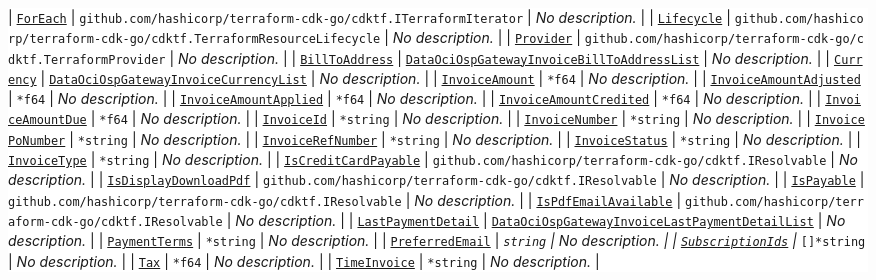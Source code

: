 | <code><a href="#rhizo-co-terraform-provider-oci.dataOciOspGatewayInvoice.DataOciOspGatewayInvoice.property.forEach">ForEach</a></code> | <code>github.com/hashicorp/terraform-cdk-go/cdktf.ITerraformIterator</code> | *No description.* |
| <code><a href="#rhizo-co-terraform-provider-oci.dataOciOspGatewayInvoice.DataOciOspGatewayInvoice.property.lifecycle">Lifecycle</a></code> | <code>github.com/hashicorp/terraform-cdk-go/cdktf.TerraformResourceLifecycle</code> | *No description.* |
| <code><a href="#rhizo-co-terraform-provider-oci.dataOciOspGatewayInvoice.DataOciOspGatewayInvoice.property.provider">Provider</a></code> | <code>github.com/hashicorp/terraform-cdk-go/cdktf.TerraformProvider</code> | *No description.* |
| <code><a href="#rhizo-co-terraform-provider-oci.dataOciOspGatewayInvoice.DataOciOspGatewayInvoice.property.billToAddress">BillToAddress</a></code> | <code><a href="#rhizo-co-terraform-provider-oci.dataOciOspGatewayInvoice.DataOciOspGatewayInvoiceBillToAddressList">DataOciOspGatewayInvoiceBillToAddressList</a></code> | *No description.* |
| <code><a href="#rhizo-co-terraform-provider-oci.dataOciOspGatewayInvoice.DataOciOspGatewayInvoice.property.currency">Currency</a></code> | <code><a href="#rhizo-co-terraform-provider-oci.dataOciOspGatewayInvoice.DataOciOspGatewayInvoiceCurrencyList">DataOciOspGatewayInvoiceCurrencyList</a></code> | *No description.* |
| <code><a href="#rhizo-co-terraform-provider-oci.dataOciOspGatewayInvoice.DataOciOspGatewayInvoice.property.invoiceAmount">InvoiceAmount</a></code> | <code>*f64</code> | *No description.* |
| <code><a href="#rhizo-co-terraform-provider-oci.dataOciOspGatewayInvoice.DataOciOspGatewayInvoice.property.invoiceAmountAdjusted">InvoiceAmountAdjusted</a></code> | <code>*f64</code> | *No description.* |
| <code><a href="#rhizo-co-terraform-provider-oci.dataOciOspGatewayInvoice.DataOciOspGatewayInvoice.property.invoiceAmountApplied">InvoiceAmountApplied</a></code> | <code>*f64</code> | *No description.* |
| <code><a href="#rhizo-co-terraform-provider-oci.dataOciOspGatewayInvoice.DataOciOspGatewayInvoice.property.invoiceAmountCredited">InvoiceAmountCredited</a></code> | <code>*f64</code> | *No description.* |
| <code><a href="#rhizo-co-terraform-provider-oci.dataOciOspGatewayInvoice.DataOciOspGatewayInvoice.property.invoiceAmountDue">InvoiceAmountDue</a></code> | <code>*f64</code> | *No description.* |
| <code><a href="#rhizo-co-terraform-provider-oci.dataOciOspGatewayInvoice.DataOciOspGatewayInvoice.property.invoiceId">InvoiceId</a></code> | <code>*string</code> | *No description.* |
| <code><a href="#rhizo-co-terraform-provider-oci.dataOciOspGatewayInvoice.DataOciOspGatewayInvoice.property.invoiceNumber">InvoiceNumber</a></code> | <code>*string</code> | *No description.* |
| <code><a href="#rhizo-co-terraform-provider-oci.dataOciOspGatewayInvoice.DataOciOspGatewayInvoice.property.invoicePoNumber">InvoicePoNumber</a></code> | <code>*string</code> | *No description.* |
| <code><a href="#rhizo-co-terraform-provider-oci.dataOciOspGatewayInvoice.DataOciOspGatewayInvoice.property.invoiceRefNumber">InvoiceRefNumber</a></code> | <code>*string</code> | *No description.* |
| <code><a href="#rhizo-co-terraform-provider-oci.dataOciOspGatewayInvoice.DataOciOspGatewayInvoice.property.invoiceStatus">InvoiceStatus</a></code> | <code>*string</code> | *No description.* |
| <code><a href="#rhizo-co-terraform-provider-oci.dataOciOspGatewayInvoice.DataOciOspGatewayInvoice.property.invoiceType">InvoiceType</a></code> | <code>*string</code> | *No description.* |
| <code><a href="#rhizo-co-terraform-provider-oci.dataOciOspGatewayInvoice.DataOciOspGatewayInvoice.property.isCreditCardPayable">IsCreditCardPayable</a></code> | <code>github.com/hashicorp/terraform-cdk-go/cdktf.IResolvable</code> | *No description.* |
| <code><a href="#rhizo-co-terraform-provider-oci.dataOciOspGatewayInvoice.DataOciOspGatewayInvoice.property.isDisplayDownloadPdf">IsDisplayDownloadPdf</a></code> | <code>github.com/hashicorp/terraform-cdk-go/cdktf.IResolvable</code> | *No description.* |
| <code><a href="#rhizo-co-terraform-provider-oci.dataOciOspGatewayInvoice.DataOciOspGatewayInvoice.property.isPayable">IsPayable</a></code> | <code>github.com/hashicorp/terraform-cdk-go/cdktf.IResolvable</code> | *No description.* |
| <code><a href="#rhizo-co-terraform-provider-oci.dataOciOspGatewayInvoice.DataOciOspGatewayInvoice.property.isPdfEmailAvailable">IsPdfEmailAvailable</a></code> | <code>github.com/hashicorp/terraform-cdk-go/cdktf.IResolvable</code> | *No description.* |
| <code><a href="#rhizo-co-terraform-provider-oci.dataOciOspGatewayInvoice.DataOciOspGatewayInvoice.property.lastPaymentDetail">LastPaymentDetail</a></code> | <code><a href="#rhizo-co-terraform-provider-oci.dataOciOspGatewayInvoice.DataOciOspGatewayInvoiceLastPaymentDetailList">DataOciOspGatewayInvoiceLastPaymentDetailList</a></code> | *No description.* |
| <code><a href="#rhizo-co-terraform-provider-oci.dataOciOspGatewayInvoice.DataOciOspGatewayInvoice.property.paymentTerms">PaymentTerms</a></code> | <code>*string</code> | *No description.* |
| <code><a href="#rhizo-co-terraform-provider-oci.dataOciOspGatewayInvoice.DataOciOspGatewayInvoice.property.preferredEmail">PreferredEmail</a></code> | <code>*string</code> | *No description.* |
| <code><a href="#rhizo-co-terraform-provider-oci.dataOciOspGatewayInvoice.DataOciOspGatewayInvoice.property.subscriptionIds">SubscriptionIds</a></code> | <code>*[]*string</code> | *No description.* |
| <code><a href="#rhizo-co-terraform-provider-oci.dataOciOspGatewayInvoice.DataOciOspGatewayInvoice.property.tax">Tax</a></code> | <code>*f64</code> | *No description.* |
| <code><a href="#rhizo-co-terraform-provider-oci.dataOciOspGatewayInvoice.DataOciOspGatewayInvoice.property.timeInvoice">TimeInvoice</a></code> | <code>*string</code> | *No description.* |